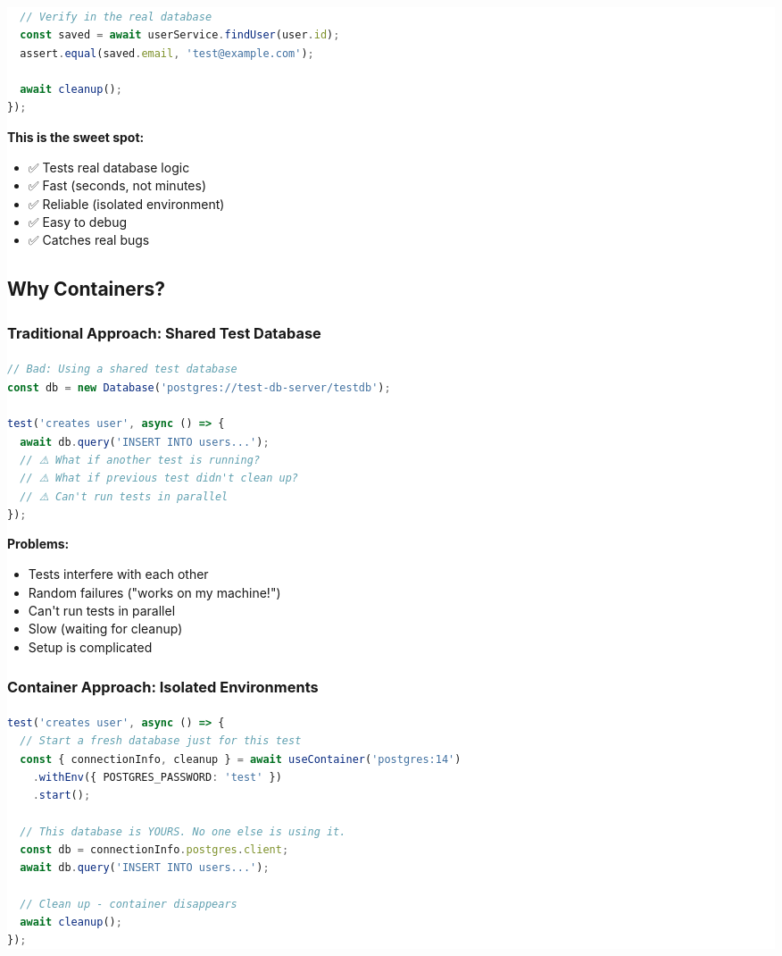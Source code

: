 ```typescript
  // Verify in the real database
  const saved = await userService.findUser(user.id);
  assert.equal(saved.email, 'test@example.com');

  await cleanup();
});
```

**This is the sweet spot:**

- ✅ Tests real database logic
- ✅ Fast (seconds, not minutes)
- ✅ Reliable (isolated environment)
- ✅ Easy to debug
- ✅ Catches real bugs

## Why Containers?

### Traditional Approach: Shared Test Database

```typescript
// Bad: Using a shared test database
const db = new Database('postgres://test-db-server/testdb');

test('creates user', async () => {
  await db.query('INSERT INTO users...');
  // ⚠️ What if another test is running?
  // ⚠️ What if previous test didn't clean up?
  // ⚠️ Can't run tests in parallel
});
```

**Problems:**

- Tests interfere with each other
- Random failures ("works on my machine!")
- Can't run tests in parallel
- Slow (waiting for cleanup)
- Setup is complicated

### Container Approach: Isolated Environments

```typescript
test('creates user', async () => {
  // Start a fresh database just for this test
  const { connectionInfo, cleanup } = await useContainer('postgres:14')
    .withEnv({ POSTGRES_PASSWORD: 'test' })
    .start();

  // This database is YOURS. No one else is using it.
  const db = connectionInfo.postgres.client;
  await db.query('INSERT INTO users...');
  
  // Clean up - container disappears
  await cleanup();
});
```
